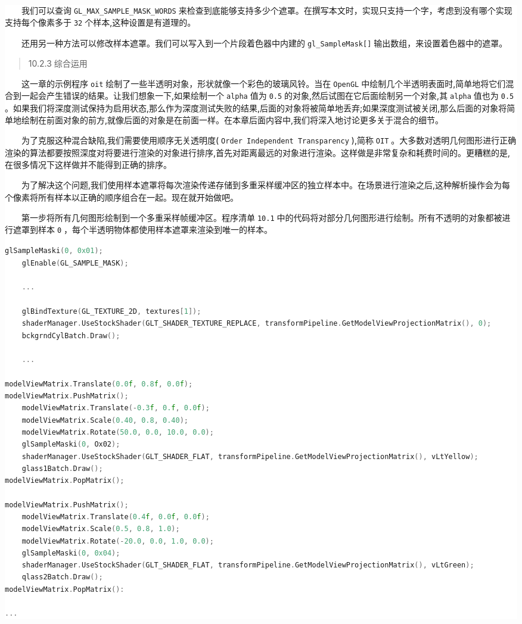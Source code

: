 &emsp;&emsp;我们可以查询 `GL_MAX_SAMPLE_MASK_WORDS` 来检查到底能够支持多少个遮罩。在撰写本文时，实现只支持一个字，考虑到没有哪个实现支持每个像素多于 `32` 个样本,这种设置是有道理的。

&emsp;&emsp;还用另一种方法可以修改样本遮罩。我们可以写入到一个片段着色器中内建的 `gl_SampleMask[]` 输出数组，来设置着色器中的遮罩。

> 10.2.3 综合运用

&emsp;&emsp;这一章的示例程序 `oit` 绘制了一些半透明对象，形状就像一个彩色的玻璃风铃。当在 `OpenGL` 中绘制几个半透明表面时,简单地将它们混合到一起会产生错误的结果。让我们想象一下,如果绘制一个 `alpha` 值为 `0.5` 的对象,然后试图在它后面绘制另一个对象,其 `alpha` 值也为 `0.5` 。如果我们将深度测试保持为启用状态,那么作为深度测试失败的结果,后面的对象将被简单地丢弃;如果深度测试被关闭,那么后面的对象将简单地绘制在前面对象的前方,就像后面的对象是在前面一样。在本章后面内容中,我们将深入地讨论更多关于混合的细节。

&emsp;&emsp;为了克服这种混合缺陷,我们需要使用顺序无关透明度( `Order Independent Transparency` ),简称 `OIT` 。大多数对透明几何图形进行正确渲染的算法都要按照深度对将要进行渲染的对象进行排序,首先对距离最远的对象进行渲染。这样做是非常复杂和耗费时间的。更糟糕的是,在很多情况下这样做并不能得到正确的排序。

&emsp;&emsp;为了解决这个问题,我们使用样本遮罩将每次渲染传递存储到多重采样缓冲区的独立样本中。在场景进行渲染之后,这种解析操作会为每个像素将所有样本以正确的顺序组合在一起。现在就开始做吧。

&emsp;&emsp;第一步将所有几何图形绘制到一个多重采样帧缓冲区。程序清单 `10.1` 中的代码将对部分几何图形进行绘制。所有不透明的对象都被进行遮罩到样本 `0` ，每个半透明物体都使用样本遮罩来渲染到唯一的样本。


```C++
glSampleMaski(0, 0x01);
    glEnable(GL_SAMPLE_MASK);
    
    ...
    
    glBindTexture(GL_TEXTURE_2D, textures[1]);
    shaderManager.UseStockShader(GLT_SHADER_TEXTURE_REPLACE, transformPipeline.GetModelViewProjectionMatrix(), 0);
    bckgrndCylBatch.Draw();

    ...

modelViewMatrix.Translate(0.0f, 0.8f, 0.0f);
modelViewMatrix.PushMatrix();
    modelViewMatrix.Translate(-0.3f, 0.f, 0.0f);
    modelViewMatrix.Scale(0.40, 0.8, 0.40);
    modelViewMatrix.Rotate(50.0, 0.0, 10.0, 0.0);
    glSampleMaski(0, Ox02);
    shaderManager.UseStockShader(GLT_SHADER_FLAT, transformPipeline.GetModelViewProjectionMatrix(), vLtYellow);
    glass1Batch.Draw();
modelViewMatrix.PopMatrix();

modelViewMatrix.PushMatrix();
    modelViewMatrix.Translate(0.4f, 0.0f, 0.0f);
    modelViewMatrix.Scale(0.5, 0.8, 1.0);
    modelViewMatrix.Rotate(-20.0, 0.0, 1.0, 0.0);
    glSampleMaski(0, 0x04);
    shaderManager.UseStockShader(GLT_SHADER_FLAT, transformPipeline.GetModelViewProjectionMatrix(), vLtGreen);
    qlass2Batch.Draw();
modelViewMatrix.PopMatrix():

...
```
